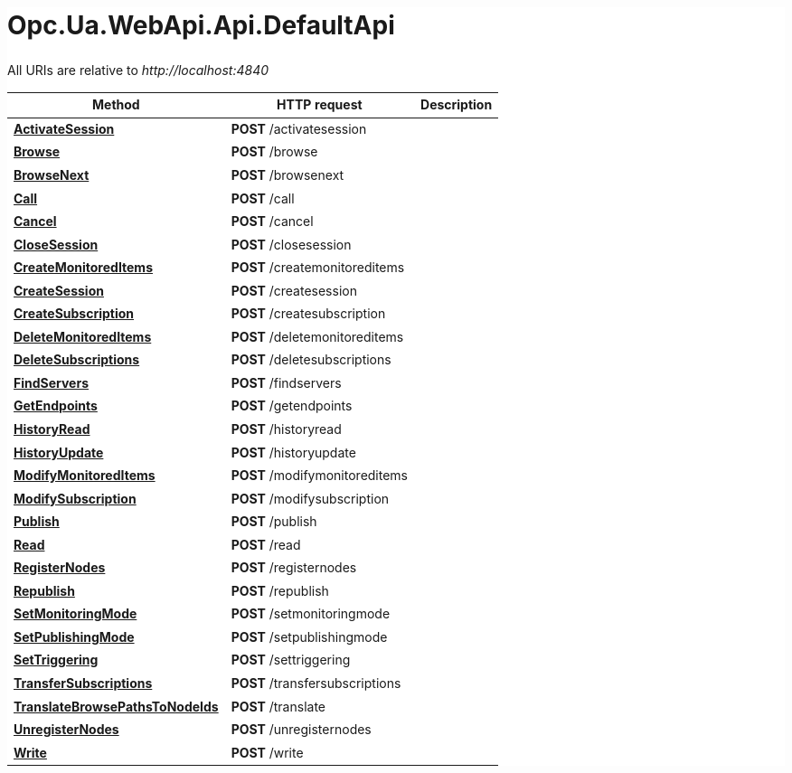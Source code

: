 # Opc.Ua.WebApi.Api.DefaultApi

All URIs are relative to *http://localhost:4840*

| Method | HTTP request | Description |
|--------|--------------|-------------|
| [**ActivateSession**](DefaultApi.md#activatesession) | **POST** /activatesession |  |
| [**Browse**](DefaultApi.md#browse) | **POST** /browse |  |
| [**BrowseNext**](DefaultApi.md#browsenext) | **POST** /browsenext |  |
| [**Call**](DefaultApi.md#call) | **POST** /call |  |
| [**Cancel**](DefaultApi.md#cancel) | **POST** /cancel |  |
| [**CloseSession**](DefaultApi.md#closesession) | **POST** /closesession |  |
| [**CreateMonitoredItems**](DefaultApi.md#createmonitoreditems) | **POST** /createmonitoreditems |  |
| [**CreateSession**](DefaultApi.md#createsession) | **POST** /createsession |  |
| [**CreateSubscription**](DefaultApi.md#createsubscription) | **POST** /createsubscription |  |
| [**DeleteMonitoredItems**](DefaultApi.md#deletemonitoreditems) | **POST** /deletemonitoreditems |  |
| [**DeleteSubscriptions**](DefaultApi.md#deletesubscriptions) | **POST** /deletesubscriptions |  |
| [**FindServers**](DefaultApi.md#findservers) | **POST** /findservers |  |
| [**GetEndpoints**](DefaultApi.md#getendpoints) | **POST** /getendpoints |  |
| [**HistoryRead**](DefaultApi.md#historyread) | **POST** /historyread |  |
| [**HistoryUpdate**](DefaultApi.md#historyupdate) | **POST** /historyupdate |  |
| [**ModifyMonitoredItems**](DefaultApi.md#modifymonitoreditems) | **POST** /modifymonitoreditems |  |
| [**ModifySubscription**](DefaultApi.md#modifysubscription) | **POST** /modifysubscription |  |
| [**Publish**](DefaultApi.md#publish) | **POST** /publish |  |
| [**Read**](DefaultApi.md#read) | **POST** /read |  |
| [**RegisterNodes**](DefaultApi.md#registernodes) | **POST** /registernodes |  |
| [**Republish**](DefaultApi.md#republish) | **POST** /republish |  |
| [**SetMonitoringMode**](DefaultApi.md#setmonitoringmode) | **POST** /setmonitoringmode |  |
| [**SetPublishingMode**](DefaultApi.md#setpublishingmode) | **POST** /setpublishingmode |  |
| [**SetTriggering**](DefaultApi.md#settriggering) | **POST** /settriggering |  |
| [**TransferSubscriptions**](DefaultApi.md#transfersubscriptions) | **POST** /transfersubscriptions |  |
| [**TranslateBrowsePathsToNodeIds**](DefaultApi.md#translatebrowsepathstonodeids) | **POST** /translate |  |
| [**UnregisterNodes**](DefaultApi.md#unregisternodes) | **POST** /unregisternodes |  |
| [**Write**](DefaultApi.md#write) | **POST** /write |  |
